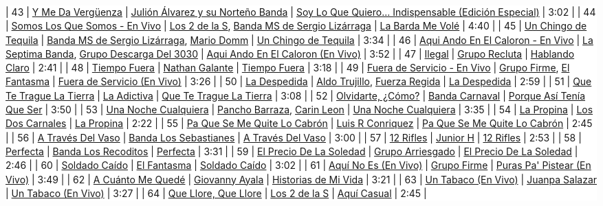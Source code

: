 | 43 | [Y Me Da Vergüenza](https://open.spotify.com/track/3FR3GIiCGl3NzBYgbbpLJe) | [Julión Álvarez y su Norteño Banda](https://open.spotify.com/artist/1bfl0AU8SqmLkElptOprhC) | [Soy Lo Que Quiero..\. Indispensable \(Edición Especial\)](https://open.spotify.com/album/4kWF9XKqqLONgYtUQ4alvb) | 3:02 |
| 44 | [Somos Los Que Somos \- En Vivo](https://open.spotify.com/track/1Z04XN4pH2b8JfdiaIEkl5) | [Los 2 de la S](https://open.spotify.com/artist/4UqfXEVibVEPfoopm7Pduc), [Banda MS de Sergio Lizárraga](https://open.spotify.com/artist/2C6i0I5RiGzDKN9IAF8reh) | [La Barda Me Volé](https://open.spotify.com/album/13SwxlksMXwzpK8iAafFDh) | 4:40 |
| 45 | [Un Chingo de Tequila](https://open.spotify.com/track/3mUe9jWtdpNk9qkE976D1j) | [Banda MS de Sergio Lizárraga](https://open.spotify.com/artist/2C6i0I5RiGzDKN9IAF8reh), [Mario Domm](https://open.spotify.com/artist/7tLRDdqaS3HlX9cLbpY3Hl) | [Un Chingo de Tequila](https://open.spotify.com/album/30Hta2ADfO018Wef7ycbBh) | 3:34 |
| 46 | [Aqui Ando En El Caloron \- En Vivo](https://open.spotify.com/track/6iWEkJ9tItZaAj4ezqswrl) | [La Septima Banda](https://open.spotify.com/artist/610tJqABwgZWaRvtJoJQF0), [Grupo Descarga Del 3030](https://open.spotify.com/artist/7b5a0FZafkLHB56YkKZHAL) | [Aqui Ando En El Caloron \(En Vivo\)](https://open.spotify.com/album/58YRNZZq0vxANqr6g0DBjn) | 3:52 |
| 47 | [Ilegal](https://open.spotify.com/track/35HWGdRlsTQdRQbdfpVcWm) | [Grupo Recluta](https://open.spotify.com/artist/2Dlvgi70UoJJicfKgoW5Vo) | [Hablando Claro](https://open.spotify.com/album/595muujRN4z39Y3rOmSgML) | 2:41 |
| 48 | [Tiempo Fuera](https://open.spotify.com/track/01gAbqtPWVRLzHKZjqbtwM) | [Nathan Galante](https://open.spotify.com/artist/0mYDDBNR5KCRC68CkmeOJB) | [Tiempo Fuera](https://open.spotify.com/album/3ofYz6uyOpKbp8DHnCefh3) | 3:18 |
| 49 | [Fuera de Servicio \- En Vivo](https://open.spotify.com/track/03XQEYWR7q7aQUGp43Pwah) | [Grupo Firme](https://open.spotify.com/artist/1dKdetem2xEmjgvyymzytS), [El Fantasma](https://open.spotify.com/artist/0my6Pg4I28dVcZLSpAkqhv) | [Fuera de Servicio \(En Vivo\)](https://open.spotify.com/album/0FTqYpjo7FxglsdqWNoO0q) | 3:26 |
| 50 | [La Despedida](https://open.spotify.com/track/65KWKx5WQcjKTJ2gcki1i3) | [Aldo Trujillo](https://open.spotify.com/artist/0l6WgSoqo4UqeuXFKnTQRu), [Fuerza Regida](https://open.spotify.com/artist/0ys2OFYzWYB5hRDLCsBqxt) | [La Despedida](https://open.spotify.com/album/2FzJZvtg6raSxzQw21HQZ5) | 2:59 |
| 51 | [Que Te Trague La Tierra](https://open.spotify.com/track/1NW4Mnhvl5NX7yxEgylV1x) | [La Adictiva](https://open.spotify.com/artist/49EE6lVLgU8sp7dFgPshgM) | [Que Te Trague La Tierra](https://open.spotify.com/album/0K58rVn5sbwOxIvEBECmIv) | 3:08 |
| 52 | [Olvidarte, ¿Cómo?](https://open.spotify.com/track/483UWv27S4xr8fWZlQ5bnN) | [Banda Carnaval](https://open.spotify.com/artist/6LOvxDn71T0wWhCDNcXcUj) | [Porque Así Tenía Que Ser](https://open.spotify.com/album/6SNW0LavcXREHAQcMA9Zdk) | 3:50 |
| 53 | [Una Noche Cualquiera](https://open.spotify.com/track/1d2ziGaMKHlNjuFY1oL8If) | [Pancho Barraza](https://open.spotify.com/artist/5dmU7FrmtbQaSzIvGsE4Jp), [Carin Leon](https://open.spotify.com/artist/66ihevNkSYNzRAl44dx6jJ) | [Una Noche Cualquiera](https://open.spotify.com/album/6uhcErVRHBbBaslDcvzDlD) | 3:35 |
| 54 | [La Propina](https://open.spotify.com/track/3MNizqH3Vgli5czbnBDCie) | [Los Dos Carnales](https://open.spotify.com/artist/25UNJbwGZSQKvz5cPLWlv3) | [La Propina](https://open.spotify.com/album/5Fe9UKkyuhIZQLkx0MnrqL) | 2:22 |
| 55 | [Pa Que Se Me Quite Lo Cabrón](https://open.spotify.com/track/4M0OAqAsJmmkUpvw4xNXyp) | [Luis R Conriquez](https://open.spotify.com/artist/0pePYDrJGk8gqMRbXrLJC8) | [Pa Que Se Me Quite Lo Cabrón](https://open.spotify.com/album/2CRrebtUMFQMKDXqcMJLyW) | 2:45 |
| 56 | [A Través Del Vaso](https://open.spotify.com/track/1uqjLVaSyTkdDvfGAmXrHo) | [Banda Los Sebastianes](https://open.spotify.com/artist/0HgICyWHmS6rnl8xWEd0x6) | [A Través Del Vaso](https://open.spotify.com/album/27hMg5MlBaww37hBPzS0ot) | 3:00 |
| 57 | [12 Rifles](https://open.spotify.com/track/6bKPmj3k2zoTzoEOiFnmM0) | [Junior H](https://open.spotify.com/artist/7Gi6gjaWy3DxyilpF1a8Is) | [12 Rifles](https://open.spotify.com/album/1KqUq2OTqTIlxAdXhz0Ypn) | 2:53 |
| 58 | [Perfecta](https://open.spotify.com/track/4YO9aERidTIRtBG225jr0l) | [Banda Los Recoditos](https://open.spotify.com/artist/4bPiOPI4V99cepEftvBYak) | [Perfecta](https://open.spotify.com/album/00n5EfgpQUDaHpcYRP7alm) | 3:31 |
| 59 | [El Precio De La Soledad](https://open.spotify.com/track/7pYfcq47xJDP98syaVhpuK) | [Grupo Arriesgado](https://open.spotify.com/artist/5NUPPRjsbXHNyVDrUESYeh) | [El Precio De La Soledad](https://open.spotify.com/album/2eJw7c1smx7ycjTqcBgI5I) | 2:46 |
| 60 | [Soldado Caído](https://open.spotify.com/track/2R0XLhQjJWkAz6kOniuyOs) | [El Fantasma](https://open.spotify.com/artist/0my6Pg4I28dVcZLSpAkqhv) | [Soldado Caído](https://open.spotify.com/album/4dUfwpxtL9UyaZiNld8sSm) | 3:02 |
| 61 | [Aquí No Es \(En Vivo\)](https://open.spotify.com/track/0gZfDl5FgtHVhwDSjhJxB5) | [Grupo Firme](https://open.spotify.com/artist/1dKdetem2xEmjgvyymzytS) | [Puras Pa' Pistear \(En Vivo\)](https://open.spotify.com/album/4h7bSgipyXsQLnNgrSyR6N) | 3:49 |
| 62 | [A Cuánto Me Quedé](https://open.spotify.com/track/4HgB85fVdWG83EZOHj5paV) | [Giovanny Ayala](https://open.spotify.com/artist/0OmIOUU8SceGFVrqrEm70j) | [Historias de Mi Vida](https://open.spotify.com/album/6rXIKiwGq6YDhNyEUnlabe) | 3:21 |
| 63 | [Un Tabaco \(En Vivo\)](https://open.spotify.com/track/05NN4cZFCLQqUc9RcTRq4W) | [Juanpa Salazar](https://open.spotify.com/artist/6r92NGrlnmNvFJA9Kl0PAx) | [Un Tabaco \(En Vivo\)](https://open.spotify.com/album/5ku3Uwsk2Pe2lX41sJGn1p) | 3:27 |
| 64 | [Que Llore, Que Llore](https://open.spotify.com/track/7aqTwOPSQbVVWN8DrwmNFo) | [Los 2 de la S](https://open.spotify.com/artist/4UqfXEVibVEPfoopm7Pduc) | [Aquí Casual](https://open.spotify.com/album/21jVVuqkda4oXVcS39oiOK) | 2:45 |
